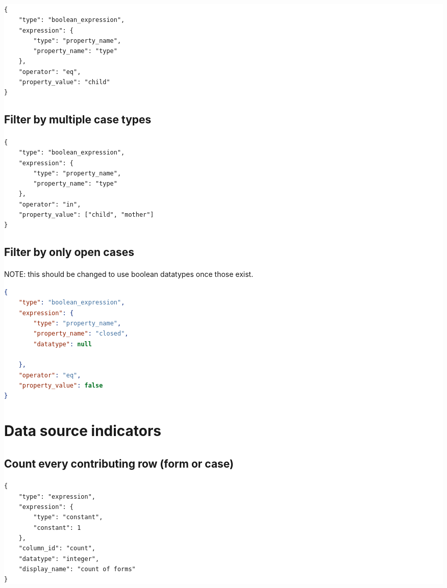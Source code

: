 ```
{
    "type": "boolean_expression",
    "expression": {
        "type": "property_name",
        "property_name": "type"
    },
    "operator": "eq",
    "property_value": "child"
}
```
## Filter by multiple case types

```
{
    "type": "boolean_expression",
    "expression": {
        "type": "property_name",
        "property_name": "type"
    },
    "operator": "in",
    "property_value": ["child", "mother"]
}
```

## Filter by only open cases

NOTE: this should be changed to use boolean datatypes once those exist.

```json
{
    "type": "boolean_expression",
    "expression": {
        "type": "property_name",
        "property_name": "closed",
        "datatype": null

    },
    "operator": "eq",
    "property_value": false
}
```
# Data source indicators

## Count every contributing row (form or case)

```
{
    "type": "expression",
    "expression": {
        "type": "constant",
        "constant": 1
    },
    "column_id": "count",
    "datatype": "integer",
    "display_name": "count of forms"
}
```
